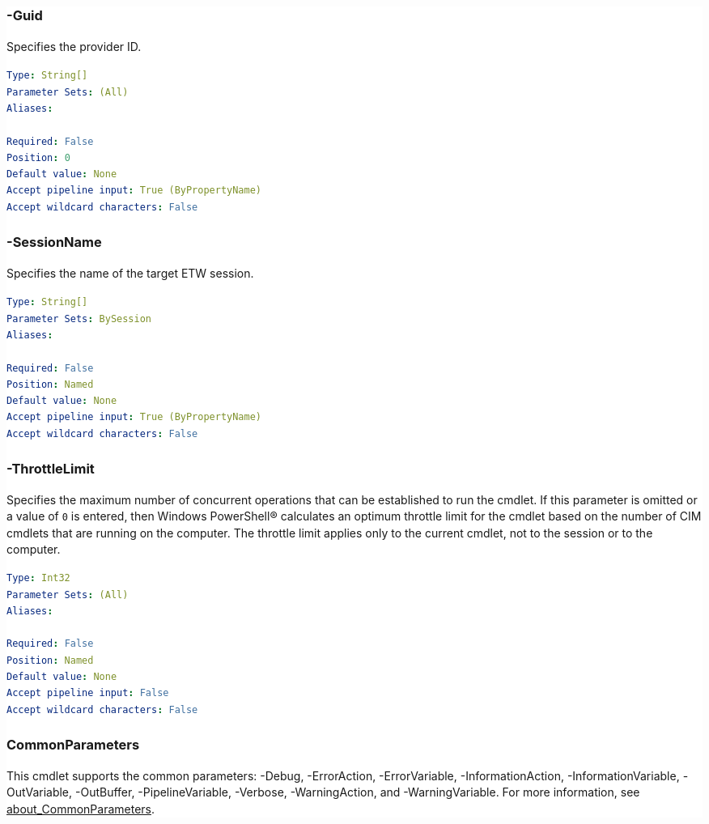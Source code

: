 ### -Guid
Specifies the provider ID.

```yaml
Type: String[]
Parameter Sets: (All)
Aliases: 

Required: False
Position: 0
Default value: None
Accept pipeline input: True (ByPropertyName)
Accept wildcard characters: False
```

### -SessionName
Specifies the name of the target ETW session.

```yaml
Type: String[]
Parameter Sets: BySession
Aliases: 

Required: False
Position: Named
Default value: None
Accept pipeline input: True (ByPropertyName)
Accept wildcard characters: False
```

### -ThrottleLimit
Specifies the maximum number of concurrent operations that can be established to run the cmdlet.
If this parameter is omitted or a value of `0` is entered, then Windows PowerShell® calculates an optimum throttle limit for the cmdlet based on the number of CIM cmdlets that are running on the computer.
The throttle limit applies only to the current cmdlet, not to the session or to the computer.

```yaml
Type: Int32
Parameter Sets: (All)
Aliases: 

Required: False
Position: Named
Default value: None
Accept pipeline input: False
Accept wildcard characters: False
```

### CommonParameters
This cmdlet supports the common parameters: -Debug, -ErrorAction, -ErrorVariable, -InformationAction, -InformationVariable, -OutVariable, -OutBuffer, -PipelineVariable, -Verbose, -WarningAction, and -WarningVariable. For more information, see [about_CommonParameters](http://go.microsoft.com/fwlink/?LinkID=113216).
